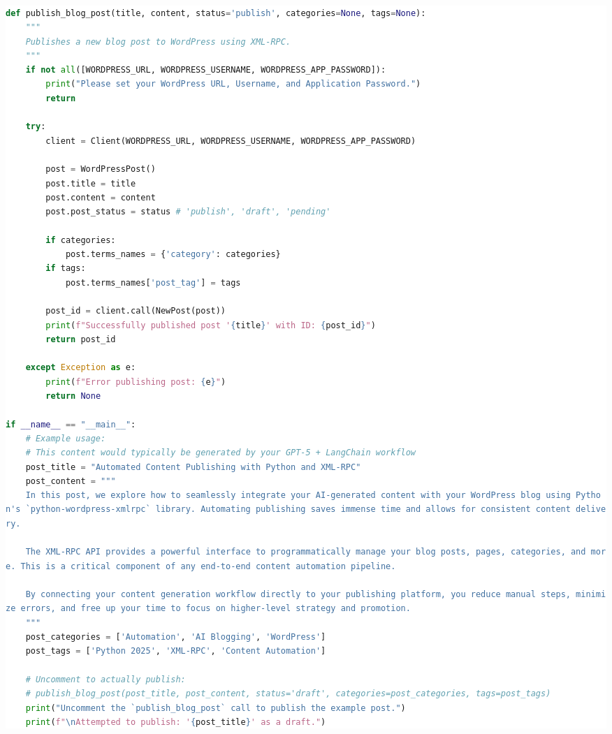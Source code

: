 ```python
def publish_blog_post(title, content, status='publish', categories=None, tags=None):
    """
    Publishes a new blog post to WordPress using XML-RPC.
    """
    if not all([WORDPRESS_URL, WORDPRESS_USERNAME, WORDPRESS_APP_PASSWORD]):
        print("Please set your WordPress URL, Username, and Application Password.")
        return

    try:
        client = Client(WORDPRESS_URL, WORDPRESS_USERNAME, WORDPRESS_APP_PASSWORD)
        
        post = WordPressPost()
        post.title = title
        post.content = content
        post.post_status = status # 'publish', 'draft', 'pending'
        
        if categories:
            post.terms_names = {'category': categories}
        if tags:
            post.terms_names['post_tag'] = tags

        post_id = client.call(NewPost(post))
        print(f"Successfully published post '{title}' with ID: {post_id}")
        return post_id

    except Exception as e:
        print(f"Error publishing post: {e}")
        return None

if __name__ == "__main__":
    # Example usage:
    # This content would typically be generated by your GPT-5 + LangChain workflow
    post_title = "Automated Content Publishing with Python and XML-RPC"
    post_content = """
    In this post, we explore how to seamlessly integrate your AI-generated content with your WordPress blog using Python's `python-wordpress-xmlrpc` library. Automating publishing saves immense time and allows for consistent content delivery.

    The XML-RPC API provides a powerful interface to programmatically manage your blog posts, pages, categories, and more. This is a critical component of any end-to-end content automation pipeline.

    By connecting your content generation workflow directly to your publishing platform, you reduce manual steps, minimize errors, and free up your time to focus on higher-level strategy and promotion.
    """
    post_categories = ['Automation', 'AI Blogging', 'WordPress']
    post_tags = ['Python 2025', 'XML-RPC', 'Content Automation']

    # Uncomment to actually publish:
    # publish_blog_post(post_title, post_content, status='draft', categories=post_categories, tags=post_tags)
    print("Uncomment the `publish_blog_post` call to publish the example post.")
    print(f"\nAttempted to publish: '{post_title}' as a draft.")
```
